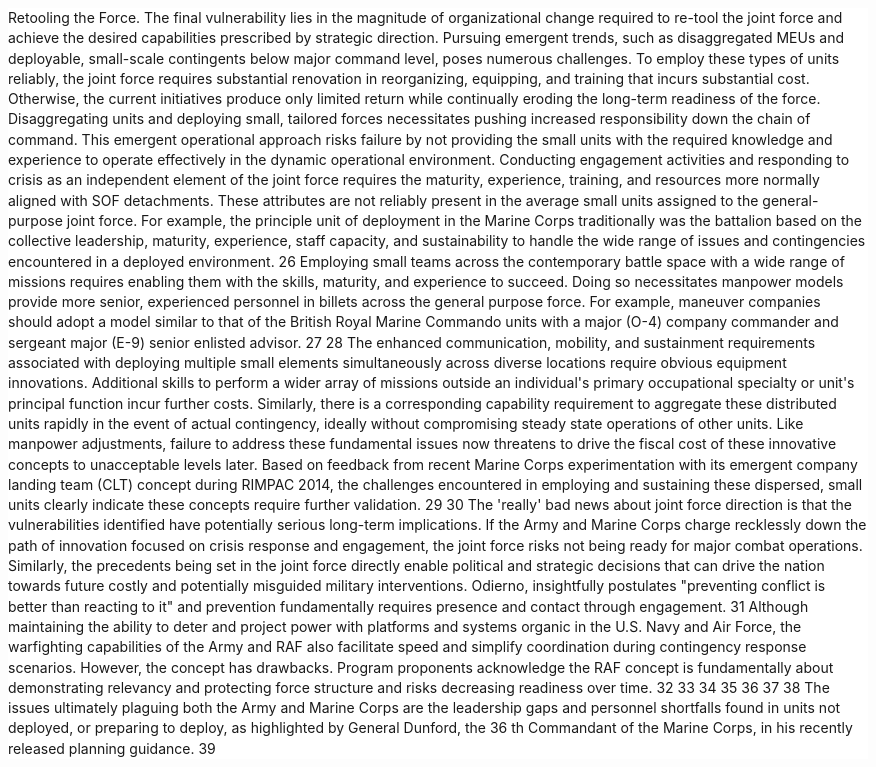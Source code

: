 Retooling the Force. The final vulnerability lies in the magnitude of organizational change required to re-tool the joint force and achieve the desired capabilities prescribed by strategic direction. Pursuing emergent trends, such as disaggregated MEUs and deployable, small-scale contingents below major command level, poses numerous challenges. To employ these types of units reliably, the joint force requires substantial renovation in reorganizing, equipping, and training that incurs substantial cost.
Otherwise, the current initiatives produce only limited return while continually eroding the long-term readiness of the force.
Disaggregating units and deploying small, tailored forces necessitates pushing increased responsibility down the chain of command. This emergent operational approach risks failure by not providing the small units with the required knowledge and experience to operate effectively in the dynamic operational environment. Conducting engagement activities and responding to crisis as an independent element of the joint force requires the maturity, experience, training, and resources more normally aligned with SOF detachments. These attributes are not reliably present in the average small units assigned to the general-purpose joint force. For example, the principle unit of deployment in the Marine Corps traditionally was the battalion based on the collective leadership, maturity, experience, staff capacity, and sustainability to handle the wide range of issues and contingencies encountered in a deployed environment. 
26
Employing small teams across the contemporary battle space with a wide range of missions requires enabling them with the skills, maturity, and experience to succeed. Doing so necessitates manpower models provide more senior, experienced personnel in billets across the general purpose force. For example, maneuver companies should adopt a model similar to that of the British Royal Marine Commando units with a major (O-4) company commander and sergeant major (E-9) senior enlisted advisor. 
27
28
The enhanced communication, mobility, and sustainment requirements associated with deploying multiple small elements simultaneously across diverse locations require obvious equipment innovations. Additional skills to perform a wider array of missions outside an individual's primary occupational specialty or unit's principal function incur further costs. Similarly, there is a corresponding capability requirement to aggregate these distributed units rapidly in the event of actual contingency, ideally without compromising steady state operations of other units. Like manpower adjustments, failure to address these fundamental issues now threatens to drive the fiscal cost of these innovative concepts to unacceptable levels later. Based on feedback from recent Marine Corps experimentation with its emergent company landing team (CLT) concept during RIMPAC 2014, the challenges encountered in employing and sustaining these dispersed, small units clearly indicate these concepts require further validation. 
29
30
The 'really' bad news about joint force direction is that the vulnerabilities identified have potentially serious long-term implications. If the Army and Marine Corps charge recklessly down the path of innovation focused on crisis response and engagement, the joint force risks not being ready for major combat operations. Similarly, the precedents being set in the joint force directly enable political and strategic decisions that can drive the nation towards future costly and potentially misguided military interventions.
Odierno, insightfully postulates "preventing conflict is better than reacting to it" and prevention fundamentally requires presence and contact through engagement. 
31
Although maintaining the ability to deter and project power with platforms and systems organic in the U.S. Navy and Air Force, the warfighting capabilities of the Army and RAF also facilitate speed and simplify coordination during contingency response scenarios. However, the concept has drawbacks. Program proponents acknowledge the RAF concept is fundamentally about demonstrating relevancy and protecting force structure and risks decreasing readiness over time. 
32
33
34
35
36
37
38
The issues ultimately plaguing both the Army and Marine Corps are the leadership gaps and personnel shortfalls found in units not deployed, or preparing to deploy, as highlighted by General Dunford, the 36 th Commandant of the Marine Corps, in his recently released planning guidance. 
39